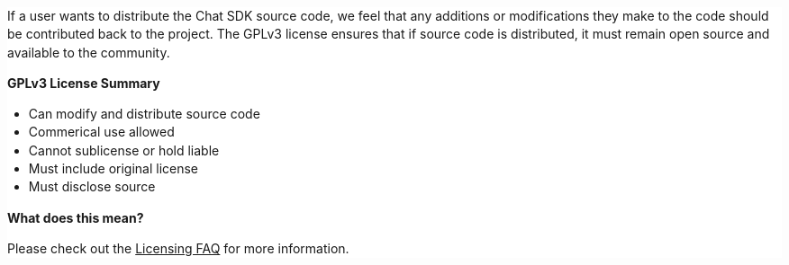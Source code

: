 If a user wants to distribute the Chat SDK source code, we feel that any additions or modifications they make to the code should be contributed back to the project. The GPLv3 license ensures that if source code is distributed, it must remain open source and available to the community.

**GPLv3 License Summary**

+ Can modify and distribute source code
+ Commerical use allowed
+ Cannot sublicense or hold liable
+ Must include original license
+ Must disclose source 

**What does this mean?**

Please check out the [Licensing FAQ](https://github.com/chat-sdk/chat-sdk-ios/blob/master/LICENSE.md) for more information.
